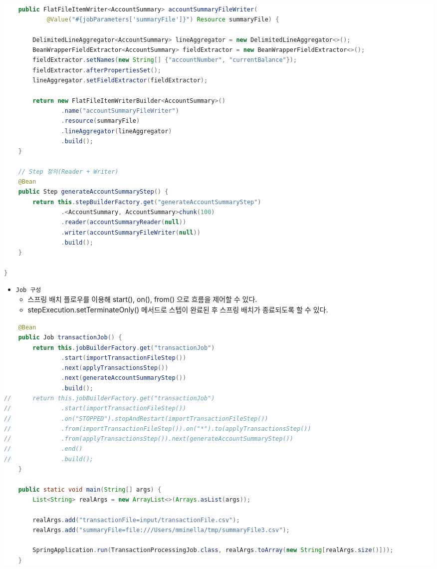 ```Java
	public FlatFileItemWriter<AccountSummary> accountSummaryFileWriter(
			@Value("#{jobParameters['summaryFile']}") Resource summaryFile) {

		DelimitedLineAggregator<AccountSummary> lineAggregator = new DelimitedLineAggregator<>();
		BeanWrapperFieldExtractor<AccountSummary> fieldExtractor = new BeanWrapperFieldExtractor<>();
		fieldExtractor.setNames(new String[] {"accountNumber", "currentBalance"});
		fieldExtractor.afterPropertiesSet();
		lineAggregator.setFieldExtractor(fieldExtractor);

		return new FlatFileItemWriterBuilder<AccountSummary>()
				.name("accountSummaryFileWriter")
				.resource(summaryFile)
				.lineAggregator(lineAggregator)
				.build();
	}

    // Step 정의(Reader + Writer)
	@Bean
	public Step generateAccountSummaryStep() {
		return this.stepBuilderFactory.get("generateAccountSummaryStep")
				.<AccountSummary, AccountSummary>chunk(100)
				.reader(accountSummaryReader(null))
				.writer(accountSummaryFileWriter(null))
				.build();
	}

}
```

 - `Job 구성`
    - 스프링 배치 플로우를 이용해 start(), on(), from() 으로 흐름을 제어할 수 있다.
    - stepExecution.setTerminateOnly() 메서드로 스텝이 완료된 후 스프링 배치가 종료되도록 할 수 있다.
```Java
	@Bean
	public Job transactionJob() {
		return this.jobBuilderFactory.get("transactionJob")
				.start(importTransactionFileStep())
				.next(applyTransactionsStep())
				.next(generateAccountSummaryStep())
				.build();
//		return this.jobBuilderFactory.get("transactionJob")
//				.start(importTransactionFileStep())
//				.on("STOPPED").stopAndRestart(importTransactionFileStep())
//				.from(importTransactionFileStep()).on("*").to(applyTransactionsStep())
//				.from(applyTransactionsStep()).next(generateAccountSummaryStep())
//				.end()
//				.build();
	}

	public static void main(String[] args) {
		List<String> realArgs = new ArrayList<>(Arrays.asList(args));

		realArgs.add("transactionFile=input/transactionFile.csv");
		realArgs.add("summaryFile=file:///Users/mminella/tmp/summaryFile3.csv");

		SpringApplication.run(TransactionProcessingJob.class, realArgs.toArray(new String[realArgs.size()]));
	}
```
